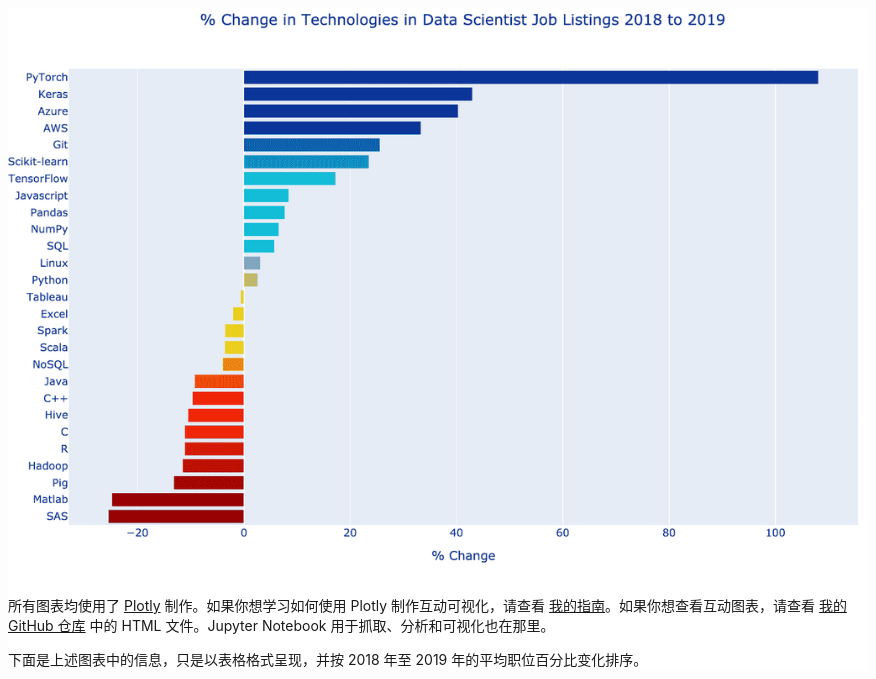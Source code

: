 ![职位数量百分比变化图表](img/8c8de632a6beab9b00302e6249d2cdb2.png)

所有图表均使用了 [Plotly](https://plot.ly/) 制作。如果你想学习如何使用 Plotly 制作互动可视化，请查看 [我的指南](https://towardsdatascience.com/its-2019-make-your-data-visualizations-interactive-with-plotly-b361e7d45dc6)。如果你想查看互动图表，请查看 [我的 GitHub 仓库](https://github.com/discdiver/2019-in-demand-ds-tech-skills) 中的 HTML 文件。Jupyter Notebook 用于抓取、分析和可视化也在那里。

下面是上述图表中的信息，只是以表格格式呈现，并按 2018 年至 2019 年的平均职位百分比变化排序。
